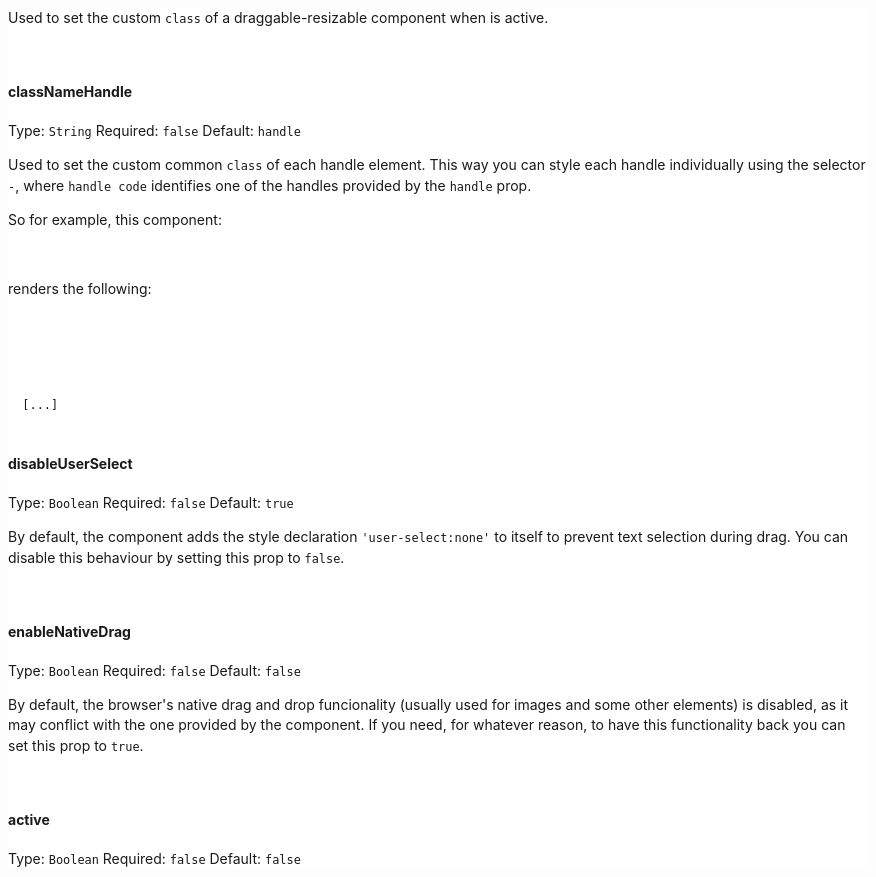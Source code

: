 Used to set the custom `class` of a draggable-resizable component when is active.

```html
 
```

#### classNameHandle
Type: `String` 
Required: `false` 
Default: `handle`

Used to set the custom common `class` of each handle element. This way you can style each handle individually using the selector ` - `, where `handle code` identifies one of the handles provided by the `handle` prop.

So for example, this component:

```html
  
```

renders the following:

```html
 
    
    
    
  [...]
 
```

#### disableUserSelect
Type: `Boolean` 
Required: `false` 
Default: `true`

By default, the component adds the style declaration `'user-select:none'` to itself to prevent text selection during drag. You can disable this behaviour by setting this prop to `false`.

```html
 
```

#### enableNativeDrag
Type: `Boolean` 
Required: `false` 
Default: `false`

By default, the browser's native drag and drop funcionality (usually used for images and some other elements) is disabled, as it may conflict with the one provided by the component. If you need, for whatever reason, to have this functionality back you can set this prop to `true`.

```html
 
```

#### active
Type: `Boolean` 
Required: `false` 
Default: `false`
